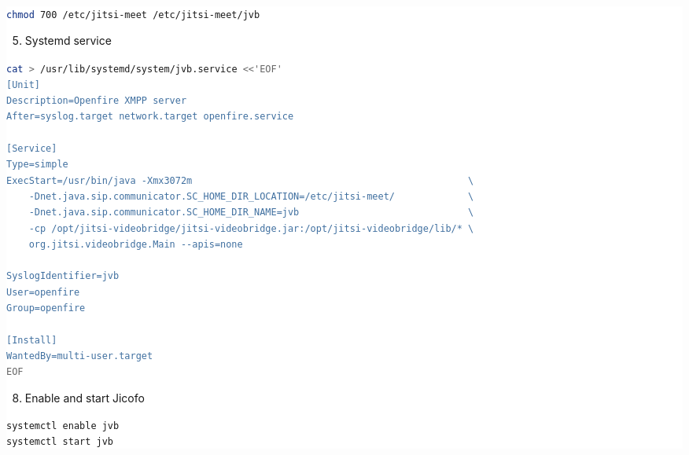 ```bash
chmod 700 /etc/jitsi-meet /etc/jitsi-meet/jvb
```


5. Systemd service
```bash
cat > /usr/lib/systemd/system/jvb.service <<'EOF'
[Unit]
Description=Openfire XMPP server
After=syslog.target network.target openfire.service

[Service]
Type=simple
ExecStart=/usr/bin/java -Xmx3072m                                                 \
    -Dnet.java.sip.communicator.SC_HOME_DIR_LOCATION=/etc/jitsi-meet/             \
    -Dnet.java.sip.communicator.SC_HOME_DIR_NAME=jvb                              \
    -cp /opt/jitsi-videobridge/jitsi-videobridge.jar:/opt/jitsi-videobridge/lib/* \
    org.jitsi.videobridge.Main --apis=none

SyslogIdentifier=jvb
User=openfire
Group=openfire

[Install]
WantedBy=multi-user.target
EOF

```

8. Enable and start Jicofo
```bash
systemctl enable jvb
systemctl start jvb
```

